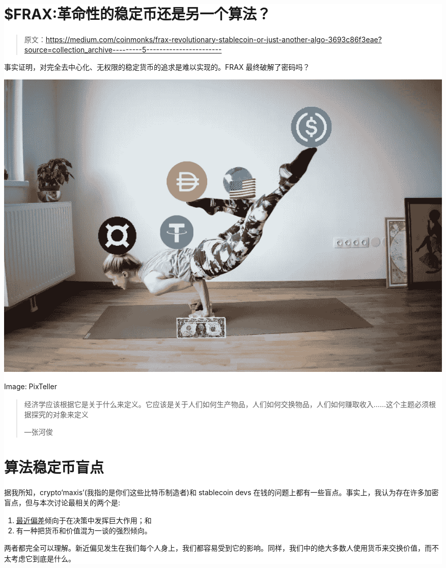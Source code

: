# $FRAX:革命性的稳定币还是另一个算法？

> 原文：<https://medium.com/coinmonks/frax-revolutionary-stablecoin-or-just-another-algo-3693c86f3eae?source=collection_archive---------5----------------------->

事实证明，对完全去中心化、无权限的稳定货币的追求是难以实现的。FRAX 最终破解了密码吗？

![](img/7ee06ca7304337a6fc2527614c12f5be.png)

Image: PixTeller

> 经济学应该根据它是关于什么来定义。它应该是关于人们如何生产物品，人们如何交换物品，人们如何赚取收入……这个主题必须根据探究的对象来定义
> 
> —张河俊

# 算法稳定币盲点

据我所知，crypto‘maxis’(我指的是你们这些比特币制造者)和 stablecoin devs 在钱的问题上都有一些盲点。事实上，我认为存在许多加密盲点，但与本次讨论最相关的两个是:

1.  [最近偏差](https://www.investopedia.com/recency-availability-bias-5206686)倾向于在决策中发挥巨大作用；和
2.  有一种把货币和价值混为一谈的强烈倾向。

两者都完全可以理解。新近偏见发生在我们每个人身上，我们都容易受到它的影响。同样，我们中的绝大多数人使用货币来交换价值，而不太考虑它到底是什么。
